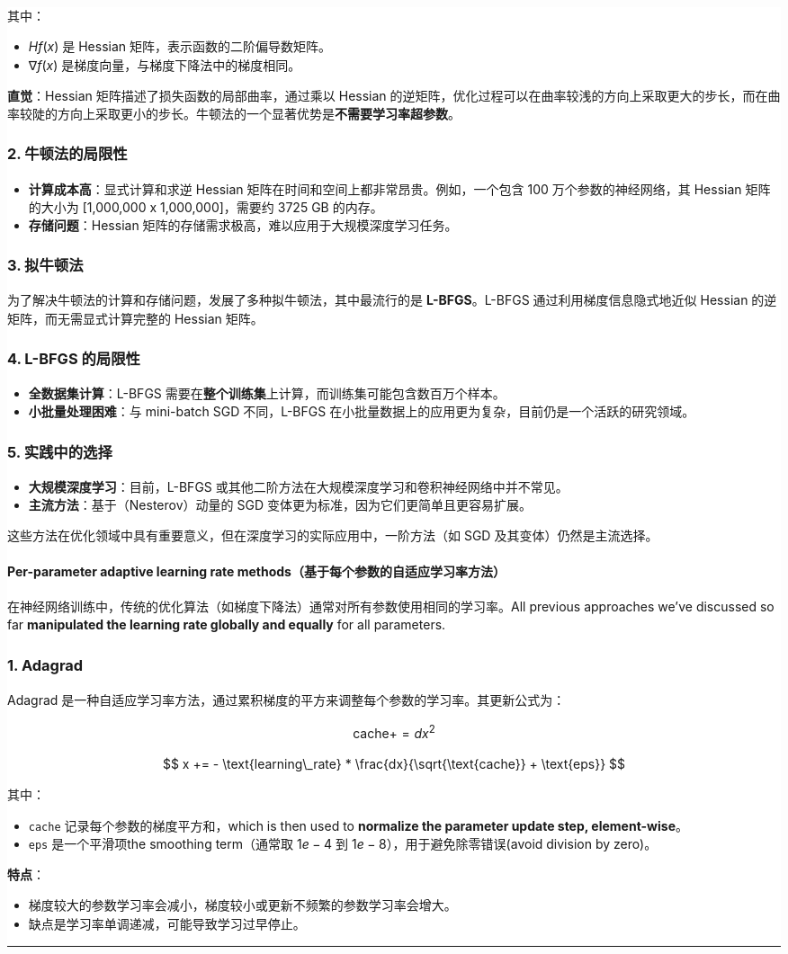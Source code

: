 其中：

- $Hf(x)$ 是 Hessian 矩阵，表示函数的二阶偏导数矩阵。
- $\nabla f(x)$ 是梯度向量，与梯度下降法中的梯度相同。

**直觉**：Hessian 矩阵描述了损失函数的局部曲率，通过乘以 Hessian 的逆矩阵，优化过程可以在曲率较浅的方向上采取更大的步长，而在曲率较陡的方向上采取更小的步长。牛顿法的一个显著优势是**不需要学习率超参数**。

### 2. **牛顿法的局限性**

- **计算成本高**：显式计算和求逆 Hessian 矩阵在时间和空间上都非常昂贵。例如，一个包含 100 万个参数的神经网络，其 Hessian 矩阵的大小为 [1,000,000 x 1,000,000]，需要约 3725 GB 的内存。
- **存储问题**：Hessian 矩阵的存储需求极高，难以应用于大规模深度学习任务。

### 3. **拟牛顿法**

为了解决牛顿法的计算和存储问题，发展了多种拟牛顿法，其中最流行的是 **L-BFGS**。L-BFGS 通过利用梯度信息隐式地近似 Hessian 的逆矩阵，而无需显式计算完整的 Hessian 矩阵。

### 4. **L-BFGS 的局限性**

- **全数据集计算**：L-BFGS 需要在**整个训练集**上计算，而训练集可能包含数百万个样本。
- **小批量处理困难**：与 mini-batch SGD 不同，L-BFGS 在小批量数据上的应用更为复杂，目前仍是一个活跃的研究领域。

### 5. **实践中的选择**

- **大规模深度学习**：目前，L-BFGS 或其他二阶方法在大规模深度学习和卷积神经网络中并不常见。
- **主流方法**：基于（Nesterov）动量的 SGD 变体更为标准，因为它们更简单且更容易扩展。

这些方法在优化领域中具有重要意义，但在深度学习的实际应用中，一阶方法（如 SGD 及其变体）仍然是主流选择。

#### Per-parameter adaptive learning rate methods（**基于每个参数的自适应学习率方法**）

在神经网络训练中，传统的优化算法（如梯度下降法）通常对所有参数使用相同的学习率。All previous approaches we’ve discussed so far **manipulated the learning rate globally and equally** for all parameters.

### 1. **Adagrad**

Adagrad 是一种自适应学习率方法，通过累积梯度的平方来调整每个参数的学习率。其更新公式为：

$$
\text{cache} += dx^2
$$

$$
x += - \text{learning\_rate} * \frac{dx}{\sqrt{\text{cache}} + \text{eps}}
$$

其中：

- `cache` 记录每个参数的梯度平方和，which is then used to **normalize the parameter update step, element-wise**。
- `eps` 是一个平滑项the smoothing term（通常取 $1e-4$ 到 $1e-8$），用于避免除零错误(avoid division by zero)。

**特点**：

- 梯度较大的参数学习率会减小，梯度较小或更新不频繁的参数学习率会增大。
- 缺点是学习率单调递减，可能导致学习过早停止。

---